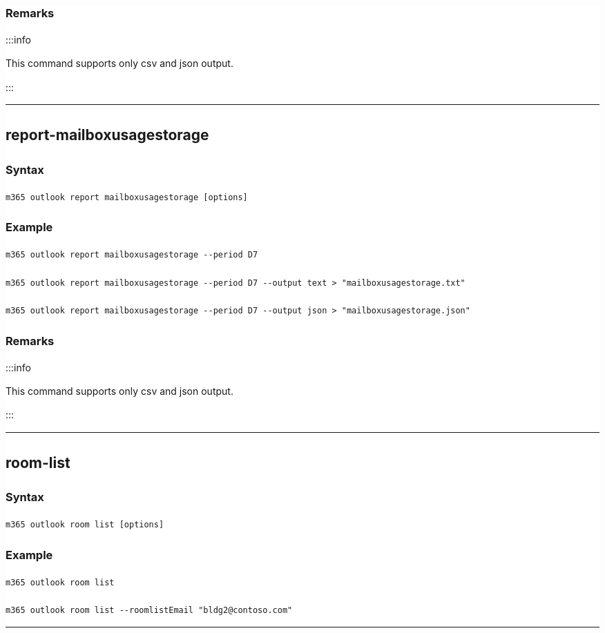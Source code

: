 ### Remarks
:::info

This command supports only csv and json output.

:::



---

## report-mailboxusagestorage

### Syntax
```
m365 outlook report mailboxusagestorage [options]
```

### Example
```
m365 outlook report mailboxusagestorage --period D7

m365 outlook report mailboxusagestorage --period D7 --output text > "mailboxusagestorage.txt"

m365 outlook report mailboxusagestorage --period D7 --output json > "mailboxusagestorage.json"

```

### Remarks
:::info

This command supports only csv and json output.

:::



---

## room-list

### Syntax
```
m365 outlook room list [options]
```

### Example
```
m365 outlook room list

m365 outlook room list --roomlistEmail "bldg2@contoso.com"

```

---